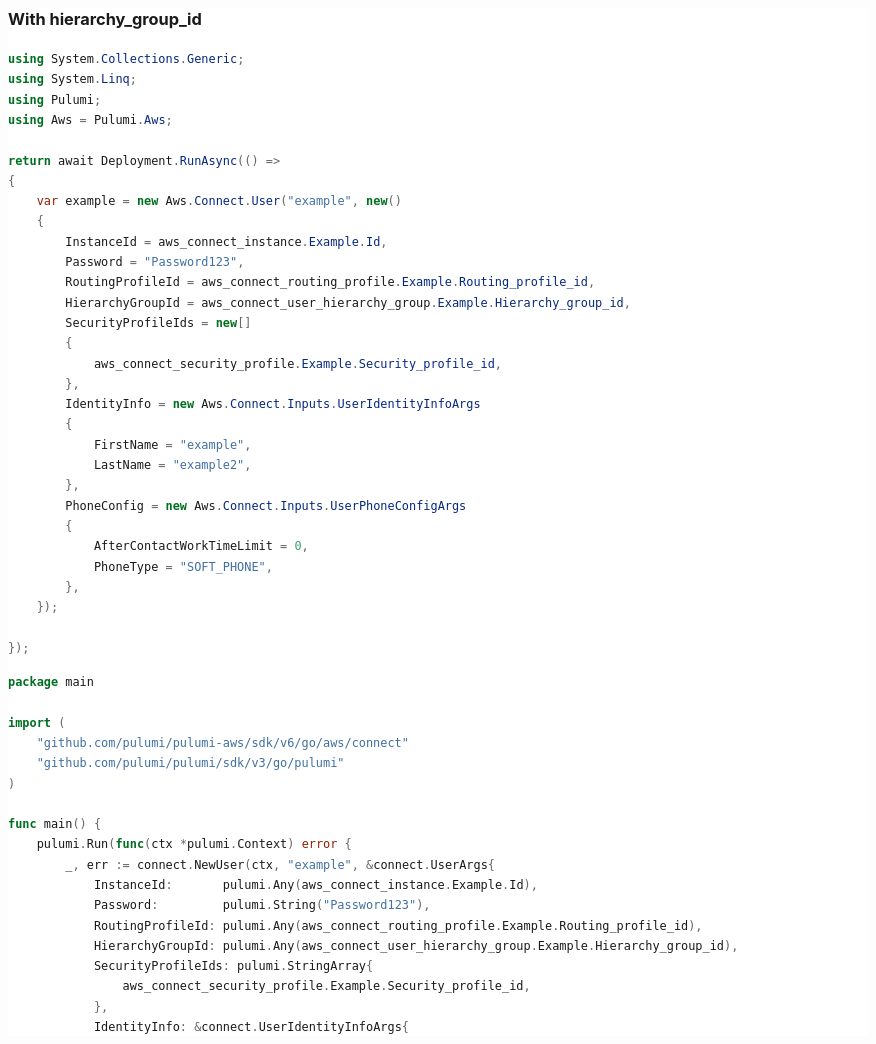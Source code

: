 ### With hierarchy_group_id


<div>
<pulumi-choosable type="language" values="csharp">

```csharp
using System.Collections.Generic;
using System.Linq;
using Pulumi;
using Aws = Pulumi.Aws;

return await Deployment.RunAsync(() => 
{
    var example = new Aws.Connect.User("example", new()
    {
        InstanceId = aws_connect_instance.Example.Id,
        Password = "Password123",
        RoutingProfileId = aws_connect_routing_profile.Example.Routing_profile_id,
        HierarchyGroupId = aws_connect_user_hierarchy_group.Example.Hierarchy_group_id,
        SecurityProfileIds = new[]
        {
            aws_connect_security_profile.Example.Security_profile_id,
        },
        IdentityInfo = new Aws.Connect.Inputs.UserIdentityInfoArgs
        {
            FirstName = "example",
            LastName = "example2",
        },
        PhoneConfig = new Aws.Connect.Inputs.UserPhoneConfigArgs
        {
            AfterContactWorkTimeLimit = 0,
            PhoneType = "SOFT_PHONE",
        },
    });

});
```


</pulumi-choosable>
</div>


<div>
<pulumi-choosable type="language" values="go">

```go
package main

import (
	"github.com/pulumi/pulumi-aws/sdk/v6/go/aws/connect"
	"github.com/pulumi/pulumi/sdk/v3/go/pulumi"
)

func main() {
	pulumi.Run(func(ctx *pulumi.Context) error {
		_, err := connect.NewUser(ctx, "example", &connect.UserArgs{
			InstanceId:       pulumi.Any(aws_connect_instance.Example.Id),
			Password:         pulumi.String("Password123"),
			RoutingProfileId: pulumi.Any(aws_connect_routing_profile.Example.Routing_profile_id),
			HierarchyGroupId: pulumi.Any(aws_connect_user_hierarchy_group.Example.Hierarchy_group_id),
			SecurityProfileIds: pulumi.StringArray{
				aws_connect_security_profile.Example.Security_profile_id,
			},
			IdentityInfo: &connect.UserIdentityInfoArgs{
```